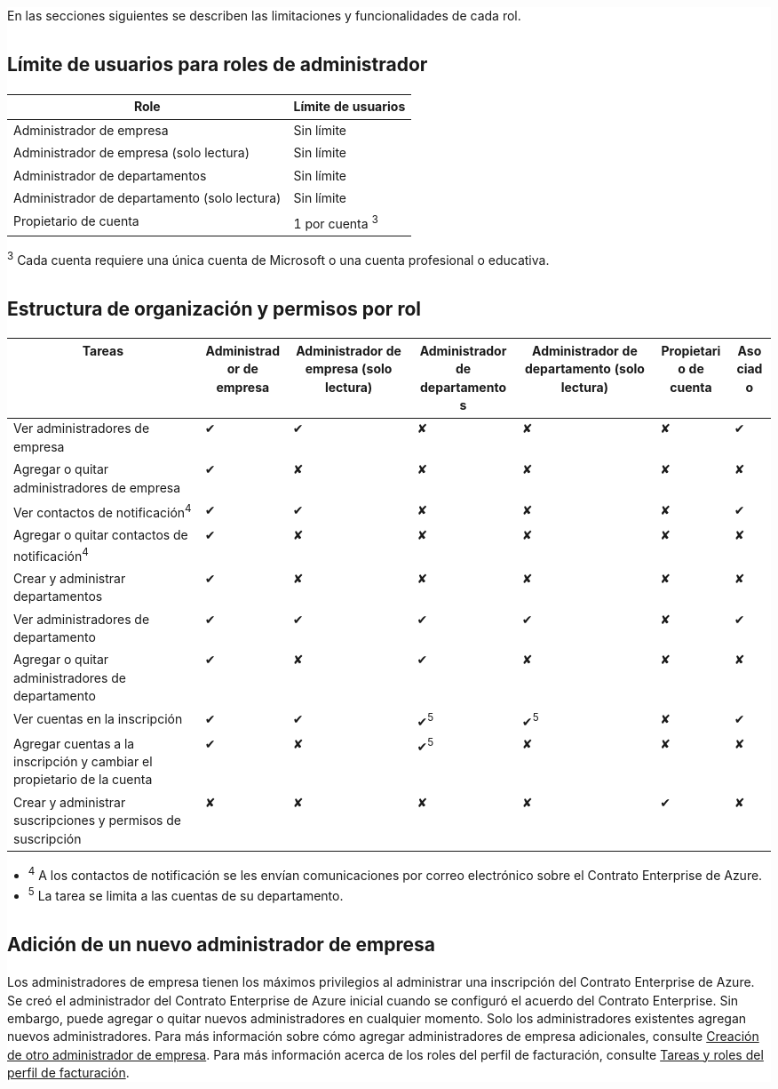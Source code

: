 En las secciones siguientes se describen las limitaciones y funcionalidades de cada rol.

## <a name="user-limit-for-admin-roles"></a>Límite de usuarios para roles de administrador

|Role| Límite de usuarios|
|---|---|
|Administrador de empresa|Sin límite|
|Administrador de empresa (solo lectura)|Sin límite|
|Administrador de departamentos|Sin límite|
|Administrador de departamento (solo lectura)|Sin límite|
|Propietario de cuenta|1 por cuenta <sup>3</sup>|

<sup>3</sup> Cada cuenta requiere una única cuenta de Microsoft o una cuenta profesional o educativa.

## <a name="organization-structure-and-permissions-by-role"></a>Estructura de organización y permisos por rol

|Tareas| Administrador de empresa|Administrador de empresa (solo lectura)|Administrador de departamentos|Administrador de departamento (solo lectura)|Propietario de cuenta| Asociado|
|---|---|---|---|---|---|---|
|Ver administradores de empresa|✔|✔|✘|✘|✘|✔|
|Agregar o quitar administradores de empresa|✔|✘|✘|✘|✘|✘|
|Ver contactos de notificación<sup>4</sup> |✔|✔|✘|✘|✘|✔|
|Agregar o quitar contactos de notificación<sup>4</sup> |✔|✘|✘|✘|✘|✘|
|Crear y administrar departamentos |✔|✘|✘|✘|✘|✘|
|Ver administradores de departamento|✔|✔|✔|✔|✘|✔|
|Agregar o quitar administradores de departamento|✔|✘|✔|✘|✘|✘|
|Ver cuentas en la inscripción |✔|✔|✔<sup>5</sup>|✔<sup>5</sup>|✘|✔|
|Agregar cuentas a la inscripción y cambiar el propietario de la cuenta|✔|✘|✔<sup>5</sup>|✘|✘|✘|
|Crear y administrar suscripciones y permisos de suscripción|✘|✘|✘|✘|✔|✘|

- <sup>4</sup> A los contactos de notificación se les envían comunicaciones por correo electrónico sobre el Contrato Enterprise de Azure.
- <sup>5</sup> La tarea se limita a las cuentas de su departamento.

## <a name="add-a-new-enterprise-administrator"></a>Adición de un nuevo administrador de empresa

Los administradores de empresa tienen los máximos privilegios al administrar una inscripción del Contrato Enterprise de Azure. Se creó el administrador del Contrato Enterprise de Azure inicial cuando se configuró el acuerdo del Contrato Enterprise. Sin embargo, puede agregar o quitar nuevos administradores en cualquier momento. Solo los administradores existentes agregan nuevos administradores. Para más información sobre cómo agregar administradores de empresa adicionales, consulte [Creación de otro administrador de empresa](ea-portal-get-started.md#create-another-enterprise-administrator). Para más información acerca de los roles del perfil de facturación, consulte [Tareas y roles del perfil de facturación](understand-mca-roles.md#billing-profile-roles-and-tasks).
